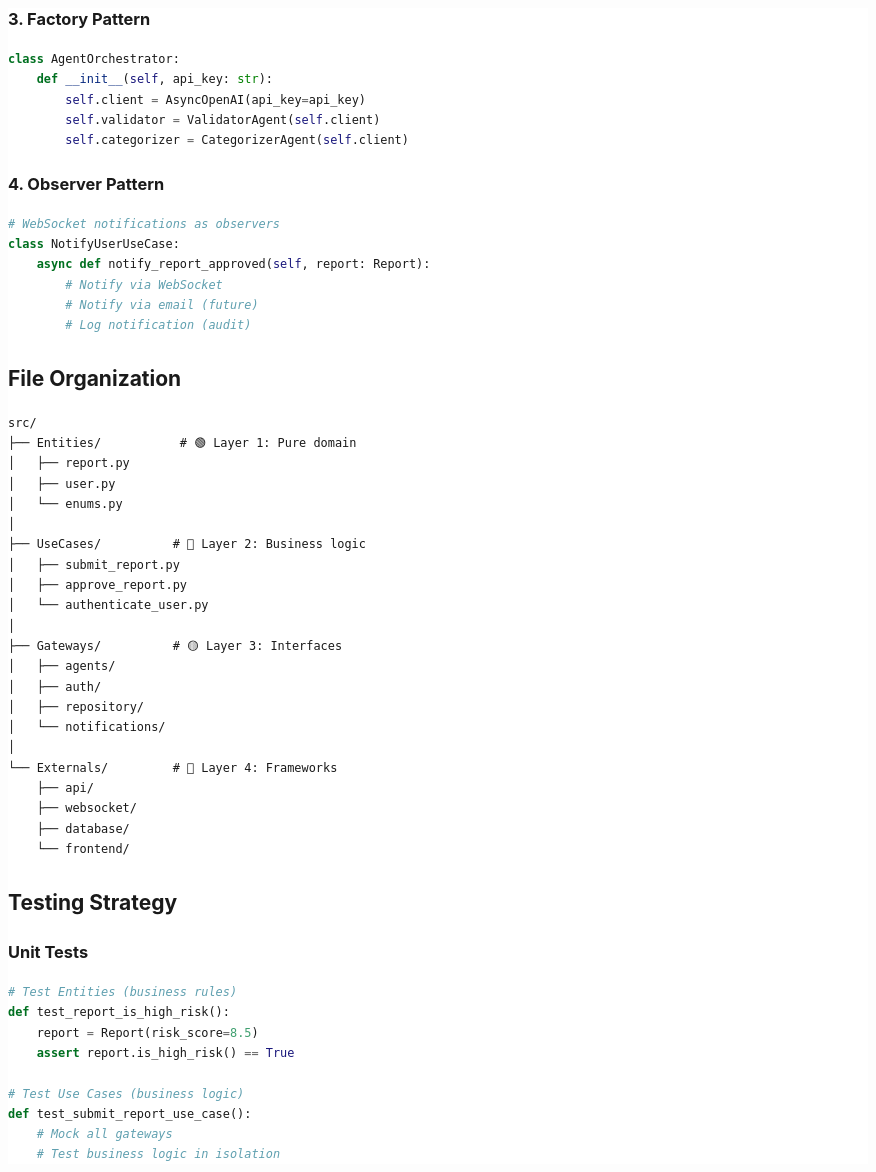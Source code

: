 ### 3. **Factory Pattern**
```python
class AgentOrchestrator:
    def __init__(self, api_key: str):
        self.client = AsyncOpenAI(api_key=api_key)
        self.validator = ValidatorAgent(self.client)
        self.categorizer = CategorizerAgent(self.client)
```

### 4. **Observer Pattern**
```python
# WebSocket notifications as observers
class NotifyUserUseCase:
    async def notify_report_approved(self, report: Report):
        # Notify via WebSocket
        # Notify via email (future)
        # Log notification (audit)
```

## File Organization

```
src/
├── Entities/           # 🟢 Layer 1: Pure domain
│   ├── report.py
│   ├── user.py
│   └── enums.py
│
├── UseCases/          # 🔵 Layer 2: Business logic  
│   ├── submit_report.py
│   ├── approve_report.py
│   └── authenticate_user.py
│
├── Gateways/          # 🟡 Layer 3: Interfaces
│   ├── agents/
│   ├── auth/
│   ├── repository/
│   └── notifications/
│
└── Externals/         # 🔴 Layer 4: Frameworks
    ├── api/
    ├── websocket/
    ├── database/
    └── frontend/
```

## Testing Strategy

### Unit Tests
```python
# Test Entities (business rules)
def test_report_is_high_risk():
    report = Report(risk_score=8.5)
    assert report.is_high_risk() == True

# Test Use Cases (business logic)
def test_submit_report_use_case():
    # Mock all gateways
    # Test business logic in isolation
```
